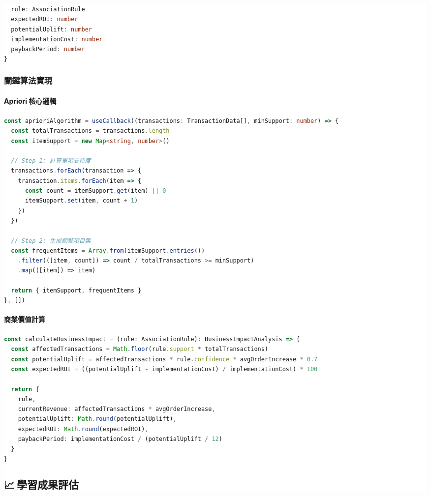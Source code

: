 ```typescript
  rule: AssociationRule
  expectedROI: number
  potentialUplift: number
  implementationCost: number
  paybackPeriod: number
}
```

### 關鍵算法實現

#### Apriori 核心邏輯
```typescript
const aprioriAlgorithm = useCallback((transactions: TransactionData[], minSupport: number) => {
  const totalTransactions = transactions.length
  const itemSupport = new Map<string, number>()
  
  // Step 1: 計算單項支持度
  transactions.forEach(transaction => {
    transaction.items.forEach(item => {
      const count = itemSupport.get(item) || 0
      itemSupport.set(item, count + 1)
    })
  })
  
  // Step 2: 生成頻繁項目集
  const frequentItems = Array.from(itemSupport.entries())
    .filter(([item, count]) => count / totalTransactions >= minSupport)
    .map(([item]) => item)
    
  return { itemSupport, frequentItems }
}, [])
```

#### 商業價值計算
```typescript
const calculateBusinessImpact = (rule: AssociationRule): BusinessImpactAnalysis => {
  const affectedTransactions = Math.floor(rule.support * totalTransactions)
  const potentialUplift = affectedTransactions * rule.confidence * avgOrderIncrease * 0.7
  const expectedROI = ((potentialUplift - implementationCost) / implementationCost) * 100
  
  return {
    rule,
    currentRevenue: affectedTransactions * avgOrderIncrease,
    potentialUplift: Math.round(potentialUplift),
    expectedROI: Math.round(expectedROI),
    paybackPeriod: implementationCost / (potentialUplift / 12)
  }
}
```

## 📈 學習成果評估
